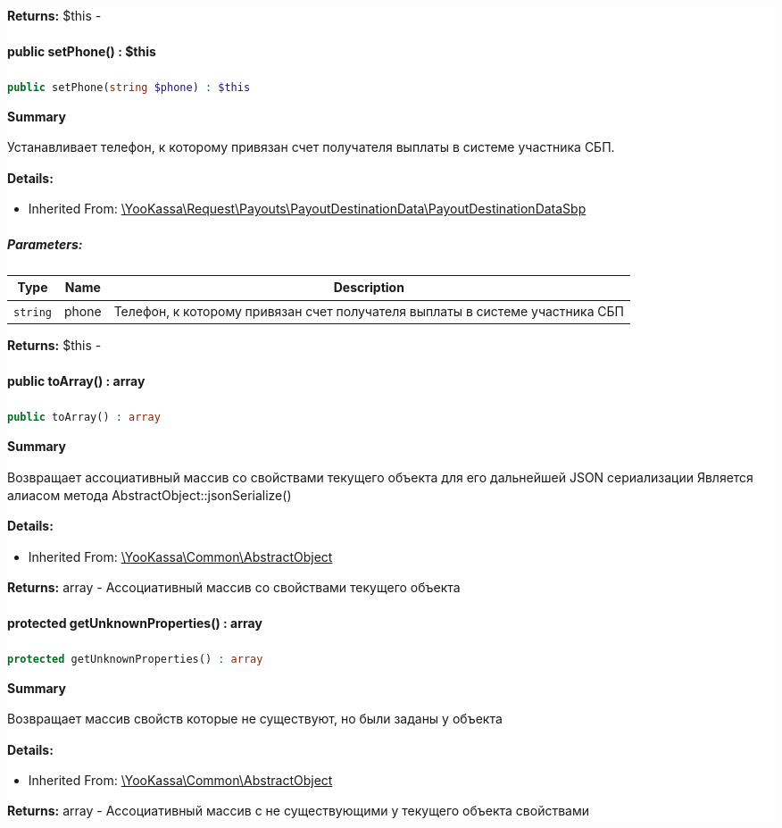 **Returns:** $this - 


<a name="method_setPhone" class="anchor"></a>
#### public setPhone() : $this

```php
public setPhone(string $phone) : $this
```

**Summary**

Устанавливает телефон, к которому привязан счет получателя выплаты в системе участника СБП.

**Details:**
* Inherited From: [\YooKassa\Request\Payouts\PayoutDestinationData\PayoutDestinationDataSbp](YooKassa-Request-Payouts-PayoutDestinationData-PayoutDestinationDataSbp.md)

##### Parameters:
| Type | Name | Description |
| ---- | ---- | ----------- |
| <code lang="php">string</code> | phone  | Телефон, к которому привязан счет получателя выплаты в системе участника СБП |

**Returns:** $this - 


<a name="method_toArray" class="anchor"></a>
#### public toArray() : array

```php
public toArray() : array
```

**Summary**

Возвращает ассоциативный массив со свойствами текущего объекта для его дальнейшей JSON сериализации
Является алиасом метода AbstractObject::jsonSerialize()

**Details:**
* Inherited From: [\YooKassa\Common\AbstractObject](YooKassa-Common-AbstractObject.md)

**Returns:** array - Ассоциативный массив со свойствами текущего объекта


<a name="method_getUnknownProperties" class="anchor"></a>
#### protected getUnknownProperties() : array

```php
protected getUnknownProperties() : array
```

**Summary**

Возвращает массив свойств которые не существуют, но были заданы у объекта

**Details:**
* Inherited From: [\YooKassa\Common\AbstractObject](YooKassa-Common-AbstractObject.md)

**Returns:** array - Ассоциативный массив с не существующими у текущего объекта свойствами

